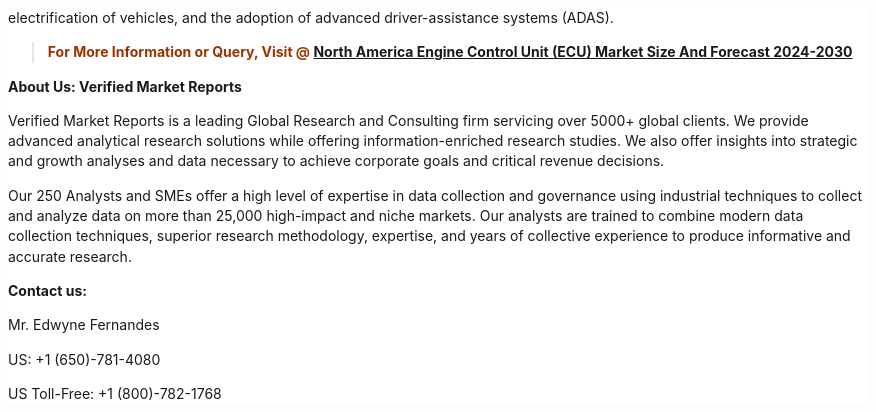 electrification of vehicles, and the adoption of advanced driver-assistance systems (ADAS).</p></body></html></p><blockquote><p><span style="color: #993300;"><strong>For More Information or Query, Visit @ <a href="https://www.verifiedmarketreports.com/product/engine-control-unit-ecu-market/">North America Engine Control Unit (ECU) Market Size And Forecast 2024-2030</a></strong></span></p></blockquote><p><strong>About Us: Verified Market Reports</strong></p><p>Verified Market Reports is a leading Global Research and Consulting firm servicing over 5000+ global clients. We provide advanced analytical research solutions while offering information-enriched research studies. We also offer insights into strategic and growth analyses and data necessary to achieve corporate goals and critical revenue decisions.</p><p>Our 250 Analysts and SMEs offer a high level of expertise in data collection and governance using industrial techniques to collect and analyze data on more than 25,000 high-impact and niche markets. Our analysts are trained to combine modern data collection techniques, superior research methodology, expertise, and years of collective experience to produce informative and accurate research.</p><p><strong>Contact us:</strong></p><p>Mr. Edwyne Fernandes</p><p>US: +1 (650)-781-4080</p><p>US Toll-Free: +1 (800)-782-1768</p>
